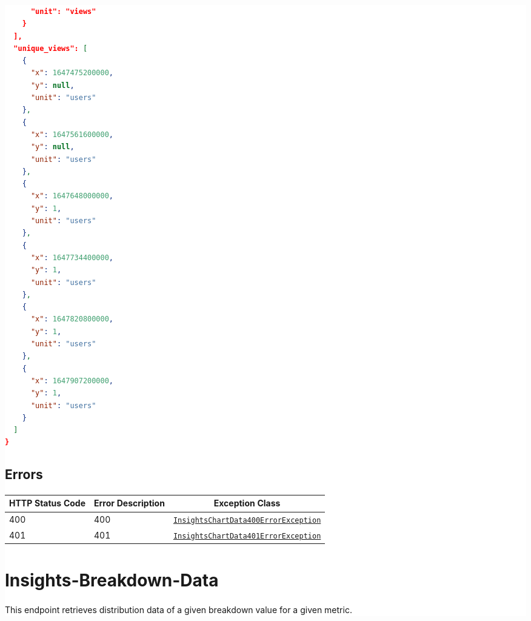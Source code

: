```json
      "unit": "views"
    }
  ],
  "unique_views": [
    {
      "x": 1647475200000,
      "y": null,
      "unit": "users"
    },
    {
      "x": 1647561600000,
      "y": null,
      "unit": "users"
    },
    {
      "x": 1647648000000,
      "y": 1,
      "unit": "users"
    },
    {
      "x": 1647734400000,
      "y": 1,
      "unit": "users"
    },
    {
      "x": 1647820800000,
      "y": 1,
      "unit": "users"
    },
    {
      "x": 1647907200000,
      "y": 1,
      "unit": "users"
    }
  ]
}
```

## Errors

| HTTP Status Code | Error Description | Exception Class |
|  --- | --- | --- |
| 400 | 400 | [`InsightsChartData400ErrorException`](../../doc/models/insights-chart-data-400-error-exception.md) |
| 401 | 401 | [`InsightsChartData401ErrorException`](../../doc/models/insights-chart-data-401-error-exception.md) |


# Insights-Breakdown-Data

This endpoint retrieves distribution data of a given breakdown value for a given metric.
